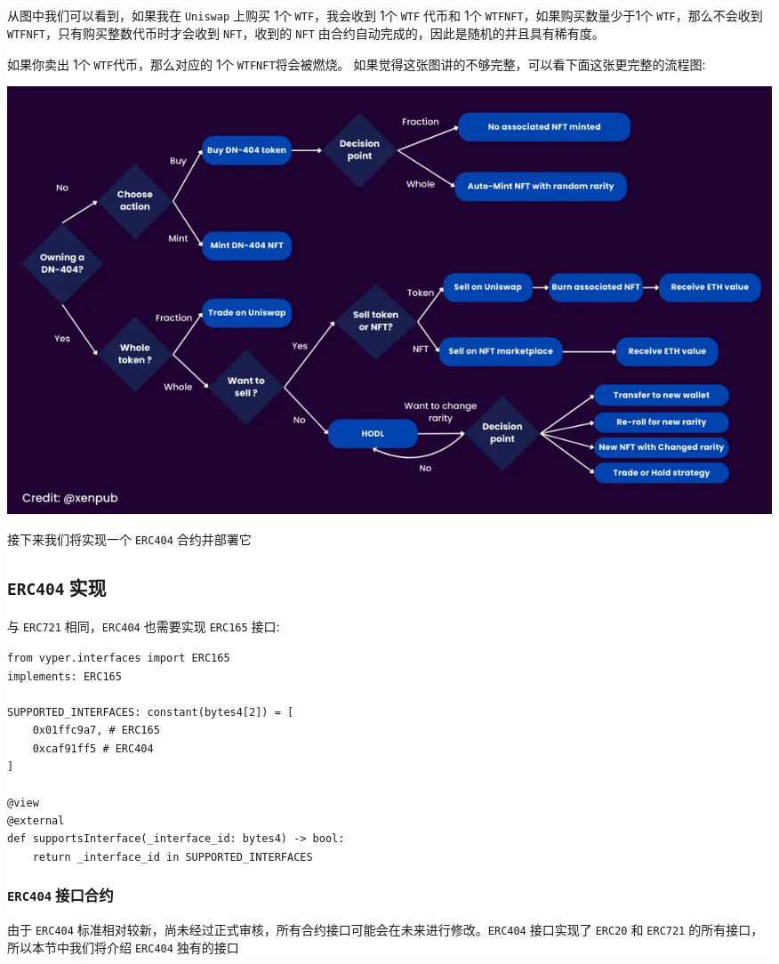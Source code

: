 从图中我们可以看到，如果我在 `Uniswap` 上购买 1个 `WTF`，我会收到 1个 `WTF` 代币和 1个 `WTFNFT`，如果购买数量少于1个 `WTF`，那么不会收到 `WTFNFT`，只有购买整数代币时才会收到 `NFT`，收到的 `NFT` 由合约自动完成的，因此是随机的并且具有稀有度。

如果你卖出 1个 `WTF`代币，那么对应的 1个 `WTFNFT`将会被燃烧。
如果觉得这张图讲的不够完整，可以看下面这张更完整的流程图:

![erc404-1](./images/erc404-1.webp)


接下来我们将实现一个 `ERC404` 合约并部署它

## `ERC404` 实现
与 `ERC721` 相同，`ERC404` 也需要实现 `ERC165` 接口:
```
from vyper.interfaces import ERC165
implements: ERC165

SUPPORTED_INTERFACES: constant(bytes4[2]) = [
    0x01ffc9a7, # ERC165
    0xcaf91ff5 # ERC404
]

@view
@external
def supportsInterface(_interface_id: bytes4) -> bool:
    return _interface_id in SUPPORTED_INTERFACES
```

### `ERC404` 接口合约
由于 `ERC404` 标准相对较新，尚未经过正式审核，所有合约接口可能会在未来进行修改。`ERC404` 接口实现了 `ERC20` 和 `ERC721` 的所有接口，所以本节中我们将介绍 `ERC404` 独有的接口
